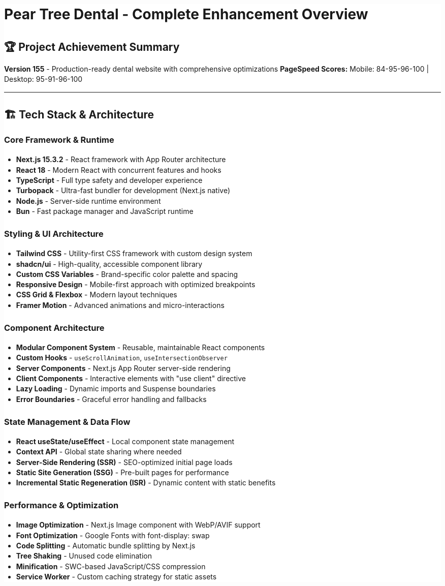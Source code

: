 # Pear Tree Dental - Complete Enhancement Overview

## 🏆 **Project Achievement Summary**
**Version 155** - Production-ready dental website with comprehensive optimizations
**PageSpeed Scores:** Mobile: 84-95-96-100 | Desktop: 95-91-96-100

---

## 🏗️ **Tech Stack & Architecture**

### **Core Framework & Runtime**
- **Next.js 15.3.2** - React framework with App Router architecture
- **React 18** - Modern React with concurrent features and hooks
- **TypeScript** - Full type safety and developer experience
- **Turbopack** - Ultra-fast bundler for development (Next.js native)
- **Node.js** - Server-side runtime environment
- **Bun** - Fast package manager and JavaScript runtime

### **Styling & UI Architecture**
- **Tailwind CSS** - Utility-first CSS framework with custom design system
- **shadcn/ui** - High-quality, accessible component library
- **Custom CSS Variables** - Brand-specific color palette and spacing
- **Responsive Design** - Mobile-first approach with optimized breakpoints
- **CSS Grid & Flexbox** - Modern layout techniques
- **Framer Motion** - Advanced animations and micro-interactions

### **Component Architecture**
- **Modular Component System** - Reusable, maintainable React components
- **Custom Hooks** - `useScrollAnimation`, `useIntersectionObserver`
- **Server Components** - Next.js App Router server-side rendering
- **Client Components** - Interactive elements with "use client" directive
- **Lazy Loading** - Dynamic imports and Suspense boundaries
- **Error Boundaries** - Graceful error handling and fallbacks

### **State Management & Data Flow**
- **React useState/useEffect** - Local component state management
- **Context API** - Global state sharing where needed
- **Server-Side Rendering (SSR)** - SEO-optimized initial page loads
- **Static Site Generation (SSG)** - Pre-built pages for performance
- **Incremental Static Regeneration (ISR)** - Dynamic content with static benefits

### **Performance & Optimization**
- **Image Optimization** - Next.js Image component with WebP/AVIF support
- **Font Optimization** - Google Fonts with font-display: swap
- **Code Splitting** - Automatic bundle splitting by Next.js
- **Tree Shaking** - Unused code elimination
- **Minification** - SWC-based JavaScript/CSS compression
- **Service Worker** - Custom caching strategy for static assets
